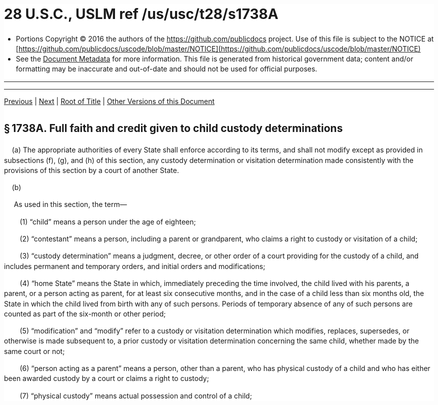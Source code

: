 ---
---

# 28 U.S.C., USLM ref /us/usc/t28/s1738A

* Portions Copyright © 2016 the authors of the https://github.com/publicdocs project.
  Use of this file is subject to the NOTICE at [https://github.com/publicdocs/uscode/blob/master/NOTICE](https://github.com/publicdocs/uscode/blob/master/NOTICE)
* See the [Document Metadata](././../../../../..//README.md) for more information.
  This file is generated from historical government data; content and/or formatting may be inaccurate and out-of-date and should not be used for official purposes.

----------
----------

[Previous](./../../../../..//us/usc/t28/ptV/ch115/m__us_usc_t28_s1738.md) | [Next](./../../../../..//us/usc/t28/ptV/ch115/m__us_usc_t28_s1738B.md) | [Root of Title](./../../../../../) | [Other Versions of this Document](https://publicdocs.github.io/go/links?ns=uslm&ref=%2Fus%2Fusc%2Ft28%2Fs1738A)

## § 1738A. Full faith and credit given to child custody determinations

    (a) The appropriate authorities of every State shall enforce according to its terms, and shall not modify except as provided in subsections (f), (g), and (h) of this section, any custody determination or visitation determination made consistently with the provisions of this section by a court of another State.

    (b)

     As used in this section, the term—

        (1) “child” means a person under the age of eighteen;

        (2) “contestant” means a person, including a parent or grandparent, who claims a right to custody or visitation of a child;

        (3) “custody determination” means a judgment, decree, or other order of a court providing for the custody of a child, and includes permanent and temporary orders, and initial orders and modifications;

        (4) “home State” means the State in which, immediately preceding the time involved, the child lived with his parents, a parent, or a person acting as parent, for at least six consecutive months, and in the case of a child less than six months old, the State in which the child lived from birth with any of such persons. Periods of temporary absence of any of such persons are counted as part of the six-month or other period;

        (5) “modification” and “modify” refer to a custody or visitation determination which modifies, replaces, supersedes, or otherwise is made subsequent to, a prior custody or visitation determination concerning the same child, whether made by the same court or not;

        (6) “person acting as a parent” means a person, other than a parent, who has physical custody of a child and who has either been awarded custody by a court or claims a right to custody;

        (7) “physical custody” means actual possession and control of a child;
